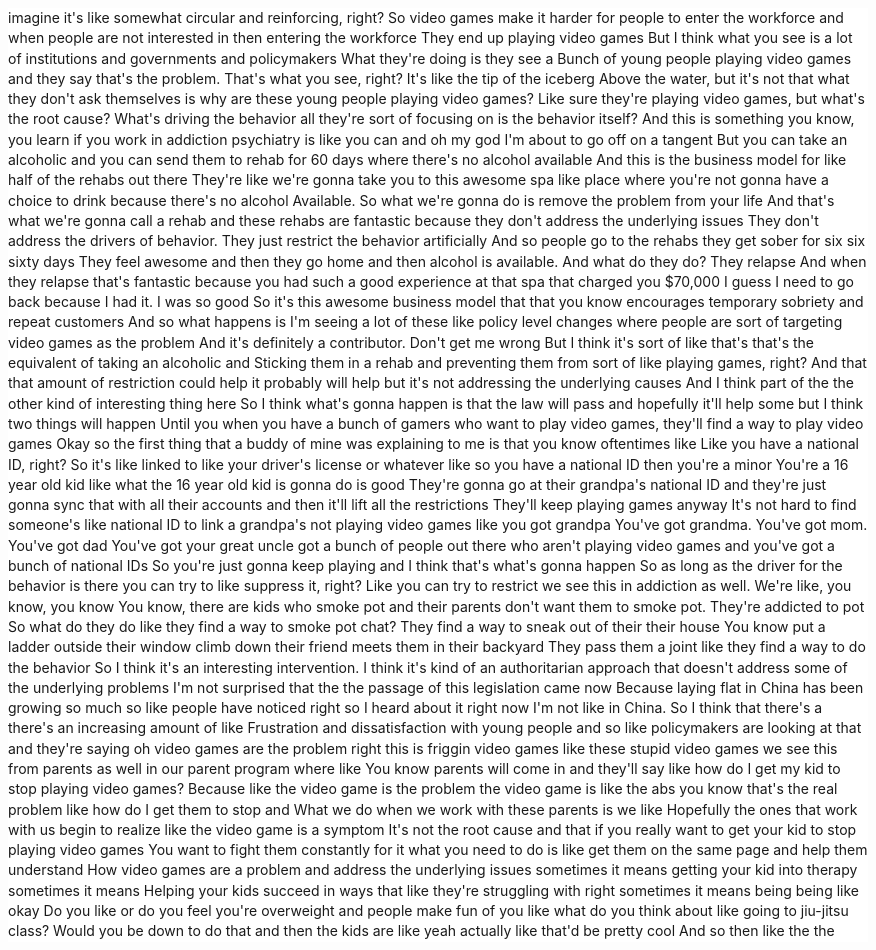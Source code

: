 imagine it's like somewhat circular and reinforcing, right? So video games make it harder for people to enter the workforce and when people are not interested in then entering the workforce They end up playing video games But I think what you see is a lot of institutions and governments and policymakers What they're doing is they see a Bunch of young people playing video games and they say that's the problem. That's what you see, right? It's like the tip of the iceberg Above the water, but it's not that what they don't ask themselves is why are these young people playing video games? Like sure they're playing video games, but what's the root cause? What's driving the behavior all they're sort of focusing on is the behavior itself? And this is something you know, you learn if you work in addiction psychiatry is like you can and oh my god I'm about to go off on a tangent But you can take an alcoholic and you can send them to rehab for 60 days where there's no alcohol available And this is the business model for like half of the rehabs out there They're like we're gonna take you to this awesome spa like place where you're not gonna have a choice to drink because there's no alcohol Available. So what we're gonna do is remove the problem from your life And that's what we're gonna call a rehab and these rehabs are fantastic because they don't address the underlying issues They don't address the drivers of behavior. They just restrict the behavior artificially And so people go to the rehabs they get sober for six six sixty days They feel awesome and then they go home and then alcohol is available. And what do they do? They relapse And when they relapse that's fantastic because you had such a good experience at that spa that charged you $70,000 I guess I need to go back because I had it. I was so good So it's this awesome business model that that you know encourages temporary sobriety and repeat customers And so what happens is I'm seeing a lot of these like policy level changes where people are sort of targeting video games as the problem And it's definitely a contributor. Don't get me wrong But I think it's sort of like that's that's the equivalent of taking an alcoholic and Sticking them in a rehab and preventing them from sort of like playing games, right? And that that amount of restriction could help it probably will help but it's not addressing the underlying causes And I think part of the the other kind of interesting thing here So I think what's gonna happen is that the law will pass and hopefully it'll help some but I think two things will happen Until you when you have a bunch of gamers who want to play video games, they'll find a way to play video games Okay so the first thing that a buddy of mine was explaining to me is that you know oftentimes like Like you have a national ID, right? So it's like linked to like your driver's license or whatever like so you have a national ID then you're a minor You're a 16 year old kid like what the 16 year old kid is gonna do is good They're gonna go at their grandpa's national ID and they're just gonna sync that with all their accounts and then it'll lift all the restrictions They'll keep playing games anyway It's not hard to find someone's like national ID to link a grandpa's not playing video games like you got grandpa You've got grandma. You've got mom. You've got dad You've got your great uncle got a bunch of people out there who aren't playing video games and you've got a bunch of national IDs So you're just gonna keep playing and I think that's what's gonna happen So as long as the driver for the behavior is there you can try to like suppress it, right? Like you can try to restrict we see this in addiction as well. We're like, you know, you know You know, there are kids who smoke pot and their parents don't want them to smoke pot. They're addicted to pot So what do they do like they find a way to smoke pot chat? They find a way to sneak out of their their house You know put a ladder outside their window climb down their friend meets them in their backyard They pass them a joint like they find a way to do the behavior So I think it's an interesting intervention. I think it's kind of an authoritarian approach that doesn't address some of the underlying problems I'm not surprised that the the passage of this legislation came now Because laying flat in China has been growing so much so like people have noticed right so I heard about it right now I'm not like in China. So I think that there's a there's an increasing amount of like Frustration and dissatisfaction with young people and so like policymakers are looking at that and they're saying oh video games are the problem right this is friggin video games like these stupid video games we see this from parents as well in our parent program where like You know parents will come in and they'll say like how do I get my kid to stop playing video games? Because like the video game is the problem the video game is like the abs you know that's the real problem like how do I get them to stop and What we do when we work with these parents is we like Hopefully the ones that work with us begin to realize like the video game is a symptom It's not the root cause and that if you really want to get your kid to stop playing video games You want to fight them constantly for it what you need to do is like get them on the same page and help them understand How video games are a problem and address the underlying issues sometimes it means getting your kid into therapy sometimes it means Helping your kids succeed in ways that like they're struggling with right sometimes it means being being like okay Do you like or do you feel you're overweight and people make fun of you like what do you think about like going to jiu-jitsu class? Would you be down to do that and then the kids are like yeah actually like that'd be pretty cool And so then like the the